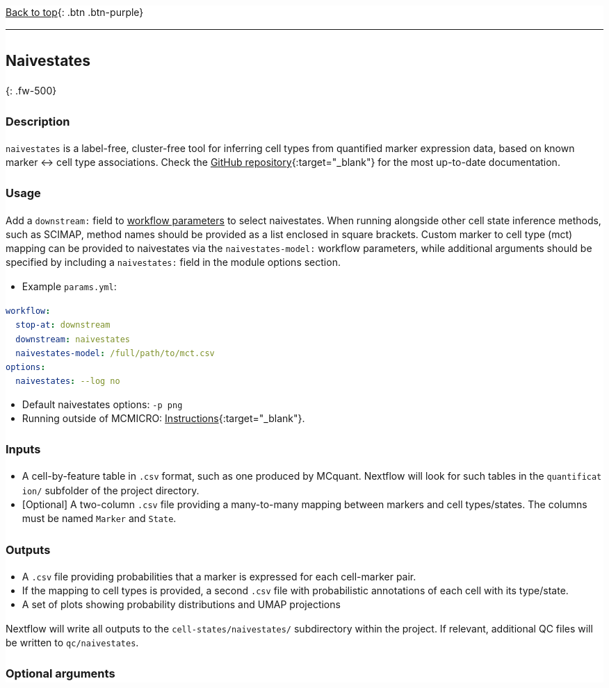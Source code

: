 [Back to top](./other.html#other-modules){: .btn .btn-purple}

---

## Naivestates
{: .fw-500}


### Description
`naivestates` is a label-free, cluster-free tool for inferring cell types from quantified marker expression data, based on known marker <-> cell type associations. Check the [GitHub repository](https://github.com/labsyspharm/naivestates){:target="_blank"} for the most up-to-date documentation.

### Usage
Add a `downstream:` field to [workflow parameters]({{site.baseurl}}/parameters/) to select naivestates. When running alongside other cell state inference methods, such as SCIMAP, method names should be provided as a list enclosed in square brackets. Custom marker to cell type (mct) mapping can be provided to naivestates via the `naivestates-model:` workflow parameters, while additional arguments should be specified by including a `naivestates:` field in the module options section.

* Example `params.yml`:

``` yaml
workflow:
  stop-at: downstream
  downstream: naivestates
  naivestates-model: /full/path/to/mct.csv
options:
  naivestates: --log no
```
* Default naivestates options: `-p png`
* Running outside of MCMICRO: [Instructions](https://github.com/labsyspharm/mcmicro-ilastik){:target="_blank"}.

### Inputs

* A cell-by-feature table in `.csv` format, such as one produced by MCquant. Nextflow will look for such tables in the `quantification/` subfolder of the project directory.
* [Optional] A two-column `.csv` file providing a many-to-many mapping between markers and cell types/states. The columns must be named `Marker` and `State`.

### Outputs
* A `.csv` file providing probabilities that a marker is expressed for each cell-marker pair.
* If the mapping to cell types is provided, a second `.csv` file with probabilistic annotations of each cell with its type/state.
* A set of plots showing probability distributions and UMAP projections

Nextflow will write all outputs to the `cell-states/naivestates/` subdirectory within the project. If relevant, additional QC files will be written to `qc/naivestates`.

### Optional arguments
